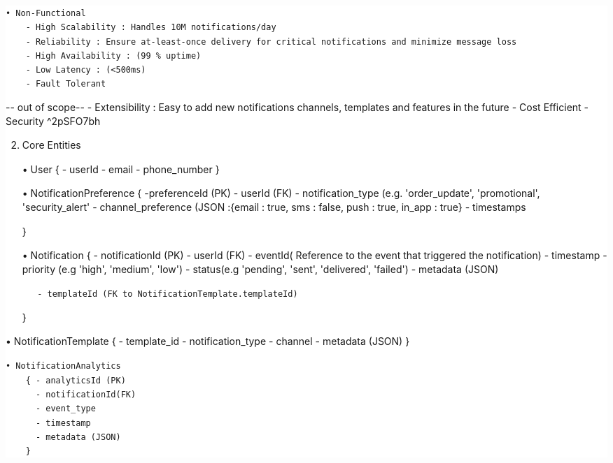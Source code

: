 
    
    • Non-Functional
        - High Scalability : Handles 10M notifications/day
        - Reliability : Ensure at-least-once delivery for critical notifications and minimize message loss
        - High Availability : (99 % uptime)
        - Low Latency : (<500ms)
        - Fault Tolerant

   -- out of scope--
        - Extensibility : Easy to add new notifications channels, templates and features in the future
        - Cost Efficient
        - Security ^2pSFO7bh

2. Core Entities
    
    • User 
        { - userId
          - email
          - phone_number
        }

    •  NotificationPreference 
        { -preferenceId (PK)
          - userId (FK)
          - notification_type (e.g. 'order_update', 'promotional', 'security_alert'
          - channel_preference (JSON :{email : true, sms : false, push : true, in_app : true}
          - timestamps
            
    }

    • Notification
        { - notificationId (PK)
          - userId (FK)
          - eventId( Reference to the event that triggered the notification)
          - timestamp
          - priority (e.g 'high', 'medium', 'low')
          - status(e.g 'pending', 'sent', 'delivered', 'failed')
          - metadata (JSON)


          - templateId (FK to NotificationTemplate.templateId)        
    }

  • NotificationTemplate
        { - template_id
          - notification_type
          - channel
          - metadata (JSON)
    }
    
    • NotificationAnalytics 
        { - analyticsId (PK)
          - notificationId(FK)
          - event_type
          - timestamp 
          - metadata (JSON)
        }
        